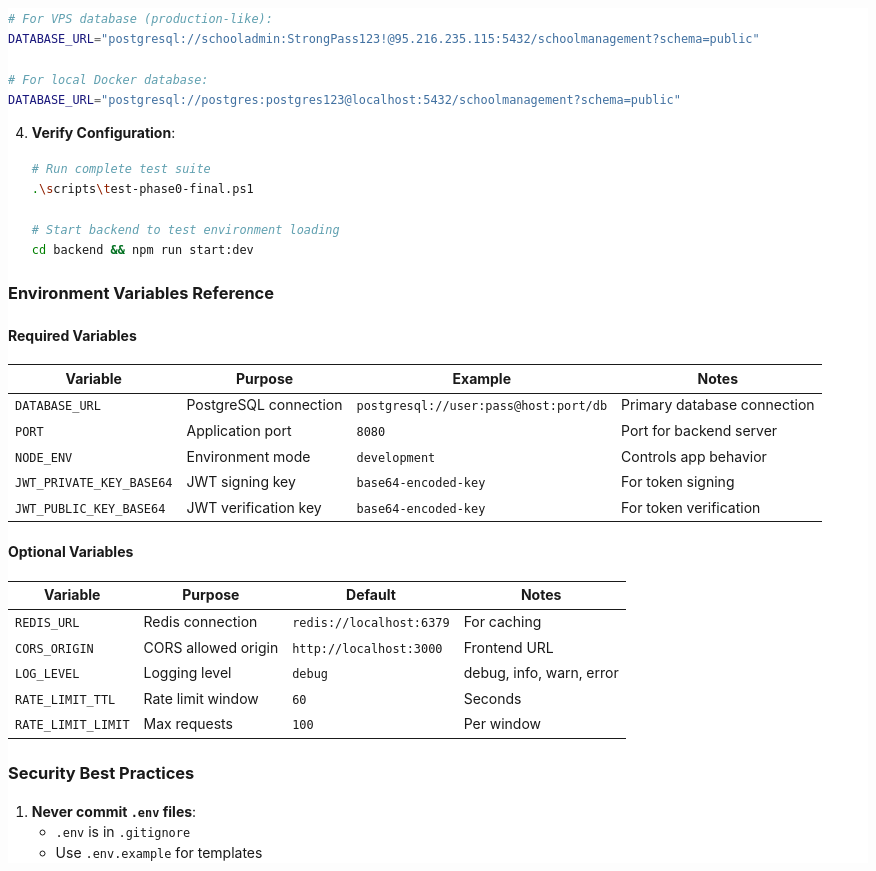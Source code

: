    ```bash
   # For VPS database (production-like):
   DATABASE_URL="postgresql://schooladmin:StrongPass123!@95.216.235.115:5432/schoolmanagement?schema=public"

   # For local Docker database:
   DATABASE_URL="postgresql://postgres:postgres123@localhost:5432/schoolmanagement?schema=public"
   ```

4. **Verify Configuration**:

   ```bash
   # Run complete test suite
   .\scripts\test-phase0-final.ps1

   # Start backend to test environment loading
   cd backend && npm run start:dev
   ```

### Environment Variables Reference

#### Required Variables

| Variable                 | Purpose               | Example                               | Notes                       |
| ------------------------ | --------------------- | ------------------------------------- | --------------------------- |
| `DATABASE_URL`           | PostgreSQL connection | `postgresql://user:pass@host:port/db` | Primary database connection |
| `PORT`                   | Application port      | `8080`                                | Port for backend server     |
| `NODE_ENV`               | Environment mode      | `development`                         | Controls app behavior       |
| `JWT_PRIVATE_KEY_BASE64` | JWT signing key       | `base64-encoded-key`                  | For token signing           |
| `JWT_PUBLIC_KEY_BASE64`  | JWT verification key  | `base64-encoded-key`                  | For token verification      |

#### Optional Variables

| Variable           | Purpose             | Default                  | Notes                    |
| ------------------ | ------------------- | ------------------------ | ------------------------ |
| `REDIS_URL`        | Redis connection    | `redis://localhost:6379` | For caching              |
| `CORS_ORIGIN`      | CORS allowed origin | `http://localhost:3000`  | Frontend URL             |
| `LOG_LEVEL`        | Logging level       | `debug`                  | debug, info, warn, error |
| `RATE_LIMIT_TTL`   | Rate limit window   | `60`                     | Seconds                  |
| `RATE_LIMIT_LIMIT` | Max requests        | `100`                    | Per window               |

### Security Best Practices

1. **Never commit `.env` files**:
   - `.env` is in `.gitignore`
   - Use `.env.example` for templates
